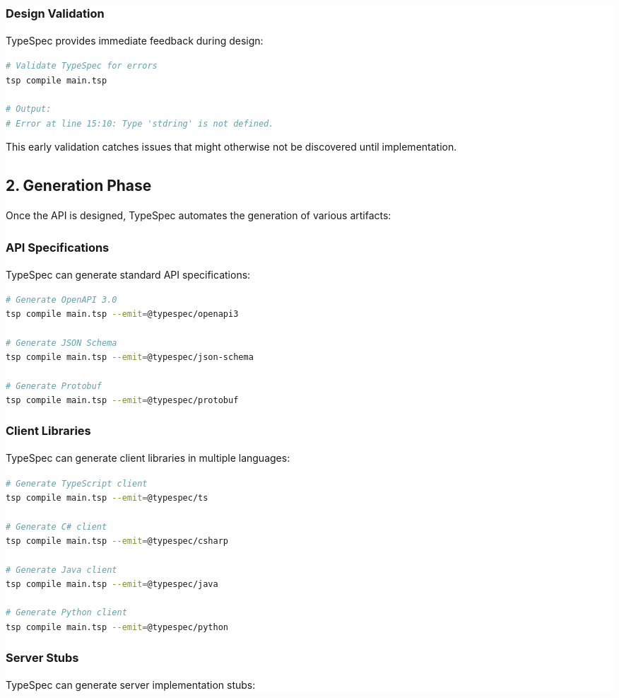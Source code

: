 ### Design Validation

TypeSpec provides immediate feedback during design:

```bash
# Validate TypeSpec for errors
tsp compile main.tsp

# Output:
# Error at line 15:10: Type 'stdring' is not defined.
```

This early validation catches issues that might otherwise not be discovered until implementation.

## 2. Generation Phase

Once the API is designed, TypeSpec automates the generation of various artifacts:

### API Specifications

TypeSpec can generate standard API specifications:

```bash
# Generate OpenAPI 3.0
tsp compile main.tsp --emit=@typespec/openapi3

# Generate JSON Schema
tsp compile main.tsp --emit=@typespec/json-schema

# Generate Protobuf
tsp compile main.tsp --emit=@typespec/protobuf
```

### Client Libraries

TypeSpec can generate client libraries in multiple languages:

```bash
# Generate TypeScript client
tsp compile main.tsp --emit=@typespec/ts

# Generate C# client
tsp compile main.tsp --emit=@typespec/csharp

# Generate Java client
tsp compile main.tsp --emit=@typespec/java

# Generate Python client
tsp compile main.tsp --emit=@typespec/python
```

### Server Stubs

TypeSpec can generate server implementation stubs:

